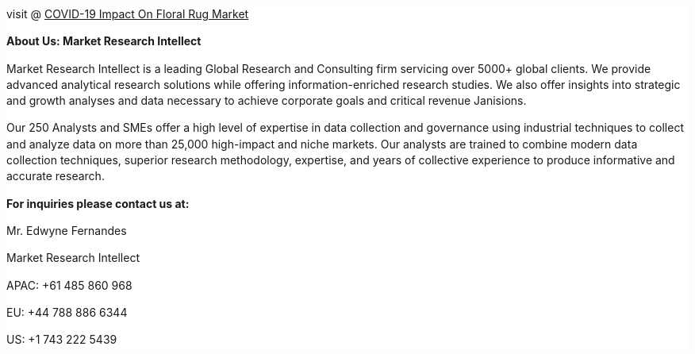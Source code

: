 visit&nbsp;@</strong>&nbsp;</span><span class="font-[700]"><a href="https://www.marketresearchintellect.com/product/global-covid-19-impact-on-floral-rug-market/?utm_source=Linkedin&utm_medium=842" target="_blank" data-tracking-control-name="article-ssr-frontend-pulse_little-text-block" data-tracking-will-navigate="" data-test-link="">COVID-19 Impact On Floral Rug Market</a></span></p><p><strong><span class="font-[700]">About Us: Market Research Intellect</span></strong></p><p><span class="">Market Research Intellect is a leading Global Research and Consulting firm servicing over 5000+ global clients. We provide advanced analytical research solutions while offering information-enriched research studies.&nbsp;</span>We also offer insights into strategic and growth analyses and data necessary to achieve corporate goals and critical revenue Janisions.</p><p><span class="">Our 250 Analysts and SMEs offer a high level of expertise in data collection and governance using industrial techniques to collect and analyze data on more than 25,000 high-impact and niche markets. Our analysts are trained to combine modern data collection techniques, superior research methodology, expertise, and years of collective experience to produce informative and accurate research.</span></p><p><strong>For inquiries please contact us at:</strong></p><p>Mr. Edwyne Fernandes</p><p>Market Research Intellect</p><p>APAC: +61 485 860 968</p><p>EU: +44 788 886 6344</p><p>US: +1 743 222 5439</p>

